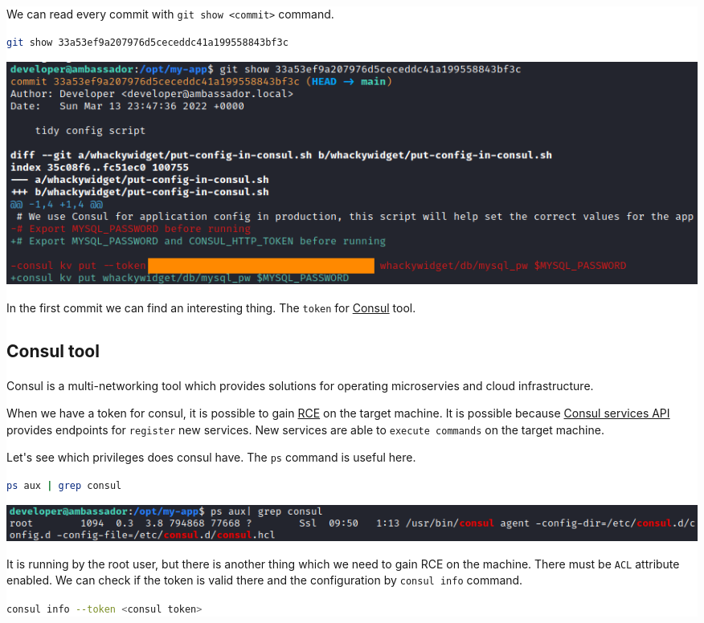 We can read every commit with `git show <commit>` command. 

```bash
git show 33a53ef9a207976d5ceceddc41a199558843bf3c
```

![git token disclosure](/assets/hackthebox/ambassador/git_token_disclosure.png)

In the first commit we can find an interesting thing. The `token` for [Consul](https://www.consul.io/) tool. 

## Consul tool

Consul is a multi-networking tool which provides solutions for operating microservies and cloud infrastructure.

When we have a token for consul, it is possible to gain [RCE](https://lab.wallarm.com/consul-by-hashicorp-from-infoleak-to-rce/) on the target machine. It is possible because [Consul services API](https://developer.hashicorp.com/consul/api-docs/agent/service#register-service) provides endpoints for `register` new services. New services are able to `execute commands` on the target machine. 

Let's see which privileges does consul have. The `ps` command is useful here.

```bash
ps aux | grep consul
```

![Consul privileges](/assets/hackthebox/ambassador/consul_privileges.png)

It is running by the root user, but there is another thing which we need to gain RCE on the machine. There must be `ACL` attribute enabled. We can check if the token is valid there and the configuration by `consul info` command.

```bash
consul info --token <consul token>
```
